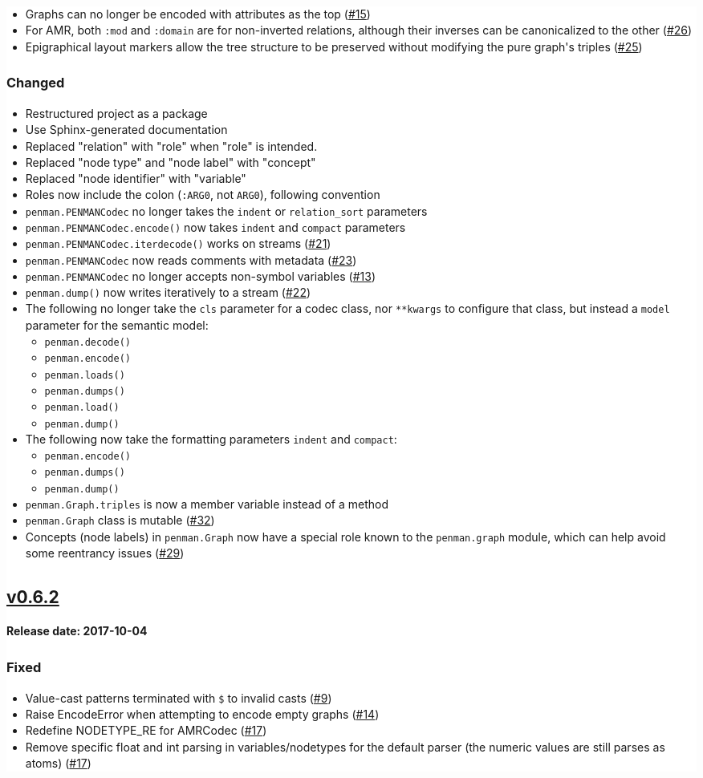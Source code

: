 * Graphs can no longer be encoded with attributes as the top ([#15])
* For AMR, both `:mod` and `:domain` are for non-inverted relations,
  although their inverses can be canonicalized to the other ([#26])
* Epigraphical layout markers allow the tree structure to be preserved
  without modifying the pure graph's triples ([#25])

### Changed

* Restructured project as a package
* Use Sphinx-generated documentation
* Replaced "relation" with "role" when "role" is intended.
* Replaced "node type" and "node label" with "concept"
* Replaced "node identifier" with "variable"
* Roles now include the colon (`:ARG0`, not `ARG0`), following
  convention
* `penman.PENMANCodec` no longer takes the `indent` or `relation_sort`
  parameters
* `penman.PENMANCodec.encode()` now takes `indent` and `compact`
  parameters
* `penman.PENMANCodec.iterdecode()` works on streams ([#21])
* `penman.PENMANCodec` now reads comments with metadata ([#23])
* `penman.PENMANCodec` no longer accepts non-symbol variables ([#13])
* `penman.dump()` now writes iteratively to a stream ([#22])
* The following no longer take the `cls` parameter for a codec class,
  nor `**kwargs` to configure that class, but instead a `model`
  parameter for the semantic model:
  - `penman.decode()`
  - `penman.encode()`
  - `penman.loads()`
  - `penman.dumps()`
  - `penman.load()`
  - `penman.dump()`
* The following now take the formatting parameters `indent` and
  `compact`:
  - `penman.encode()`
  - `penman.dumps()`
  - `penman.dump()`
* `penman.Graph.triples` is now a member variable instead of a method
* `penman.Graph` class is mutable ([#32])
* Concepts (node labels) in `penman.Graph` now have a special role
  known to the `penman.graph` module, which can help avoid some
  reentrancy issues ([#29])


## [v0.6.2]

**Release date: 2017-10-04**

### Fixed

* Value-cast patterns terminated with `$` to invalid casts ([#9])
* Raise EncodeError when attempting to encode empty graphs ([#14])
* Redefine NODETYPE_RE for AMRCodec ([#17])
* Remove specific float and int parsing in variables/nodetypes for the
  default parser (the numeric values are still parses as atoms) ([#17])


[unreleased]: ../../tree/develop
[v0.1.0]: ../../releases/tag/v0.1.0
[v0.2.0]: ../../releases/tag/v0.2.0
[v0.3.0]: ../../releases/tag/v0.3.0
[v0.4.0]: ../../releases/tag/v0.4.0
[v0.5.0]: ../../releases/tag/v0.5.0
[v0.5.1]: ../../releases/tag/v0.5.1
[v0.6.0]: ../../releases/tag/v0.6.0
[v0.6.1]: ../../releases/tag/v0.6.1
[v0.6.2]: ../../releases/tag/v0.6.2
[v0.7.0]: ../../releases/tag/v0.7.0
[v0.7.1]: ../../releases/tag/v0.7.1
[v0.7.2]: ../../releases/tag/v0.7.2
[v0.8.0]: ../../releases/tag/v0.8.0
[v0.9.0]: ../../releases/tag/v0.9.0
[v0.9.1]: ../../releases/tag/v0.9.1
[v0.10.0]: ../../releases/tag/v0.10.0
[v0.11.0]: ../../releases/tag/v0.11.0
[v0.11.1]: ../../releases/tag/v0.11.1
[v0.12.0]: ../../releases/tag/v0.12.0
[v1.0.0]: ../../releases/tag/v1.0.0
[v1.1.0]: ../../releases/tag/v1.1.0
[v1.1.1]: ../../releases/tag/v1.1.1
[v1.2.0]: ../../releases/tag/v1.2.0
[v1.2.1]: ../../releases/tag/v1.2.1
[v1.2.2]: ../../releases/tag/v1.2.2
[v1.3.0]: ../../releases/tag/v1.3.0
[README]: README.md
[#4]: https://github.com/goodmami/penman/issues/4
[#6]: https://github.com/goodmami/penman/issues/6
[#9]: https://github.com/goodmami/penman/issues/9
[#13]: https://github.com/goodmami/penman/issues/13
[#14]: https://github.com/goodmami/penman/issues/14
[#15]: https://github.com/goodmami/penman/issues/15
[#16]: https://github.com/goodmami/penman/issues/16
[#17]: https://github.com/goodmami/penman/issues/17
[#19]: https://github.com/goodmami/penman/issues/19
[#20]: https://github.com/goodmami/penman/issues/20
[#21]: https://github.com/goodmami/penman/issues/21
[#22]: https://github.com/goodmami/penman/issues/22
[#23]: https://github.com/goodmami/penman/issues/23
[#25]: https://github.com/goodmami/penman/issues/25
[#26]: https://github.com/goodmami/penman/issues/26
[#27]: https://github.com/goodmami/penman/issues/27
[#29]: https://github.com/goodmami/penman/issues/29
[#31]: https://github.com/goodmami/penman/issues/31
[#32]: https://github.com/goodmami/penman/issues/32
[#34]: https://github.com/goodmami/penman/issues/34
[#35]: https://github.com/goodmami/penman/issues/35
[#37]: https://github.com/goodmami/penman/issues/37
[#39]: https://github.com/goodmami/penman/issues/39
[#40]: https://github.com/goodmami/penman/issues/40
[#41]: https://github.com/goodmami/penman/issues/41
[#42]: https://github.com/goodmami/penman/issues/42
[#43]: https://github.com/goodmami/penman/issues/43
[#44]: https://github.com/goodmami/penman/issues/44
[#45]: https://github.com/goodmami/penman/issues/45
[#47]: https://github.com/goodmami/penman/issues/47
[#48]: https://github.com/goodmami/penman/issues/48
[#50]: https://github.com/goodmami/penman/issues/50
[#52]: https://github.com/goodmami/penman/issues/52
[#53]: https://github.com/goodmami/penman/issues/53
[#55]: https://github.com/goodmami/penman/issues/55
[#60]: https://github.com/goodmami/penman/issues/60
[#61]: https://github.com/goodmami/penman/issues/61
[#62]: https://github.com/goodmami/penman/issues/62
[#63]: https://github.com/goodmami/penman/issues/63
[#65]: https://github.com/goodmami/penman/issues/65
[#66]: https://github.com/goodmami/penman/issues/66
[#67]: https://github.com/goodmami/penman/issues/67
[#69]: https://github.com/goodmami/penman/issues/69
[#70]: https://github.com/goodmami/penman/issues/70
[#71]: https://github.com/goodmami/penman/issues/71
[#72]: https://github.com/goodmami/penman/issues/72
[#74]: https://github.com/goodmami/penman/issues/74
[#75]: https://github.com/goodmami/penman/issues/75
[#76]: https://github.com/goodmami/penman/issues/76
[#77]: https://github.com/goodmami/penman/issues/77
[#78]: https://github.com/goodmami/penman/issues/78
[#79]: https://github.com/goodmami/penman/issues/79
[#80]: https://github.com/goodmami/penman/issues/80
[#81]: https://github.com/goodmami/penman/issues/81
[#84]: https://github.com/goodmami/penman/issues/84
[#85]: https://github.com/goodmami/penman/issues/85
[#87]: https://github.com/goodmami/penman/issues/87
[#89]: https://github.com/goodmami/penman/issues/89
[#90]: https://github.com/goodmami/penman/issues/90
[#92]: https://github.com/goodmami/penman/issues/92
[#93]: https://github.com/goodmami/penman/issues/93
[#95]: https://github.com/goodmami/penman/issues/95
[#99]: https://github.com/goodmami/penman/issues/99
[#109]: https://github.com/goodmami/penman/issues/109
[#122]: https://github.com/goodmami/penman/issues/122
[#123]: https://github.com/goodmami/penman/issues/123
[#124]: https://github.com/goodmami/penman/issues/124
[#125]: https://github.com/goodmami/penman/issues/125
[#126]: https://github.com/goodmami/penman/issues/126
[#131]: https://github.com/goodmami/penman/issues/131